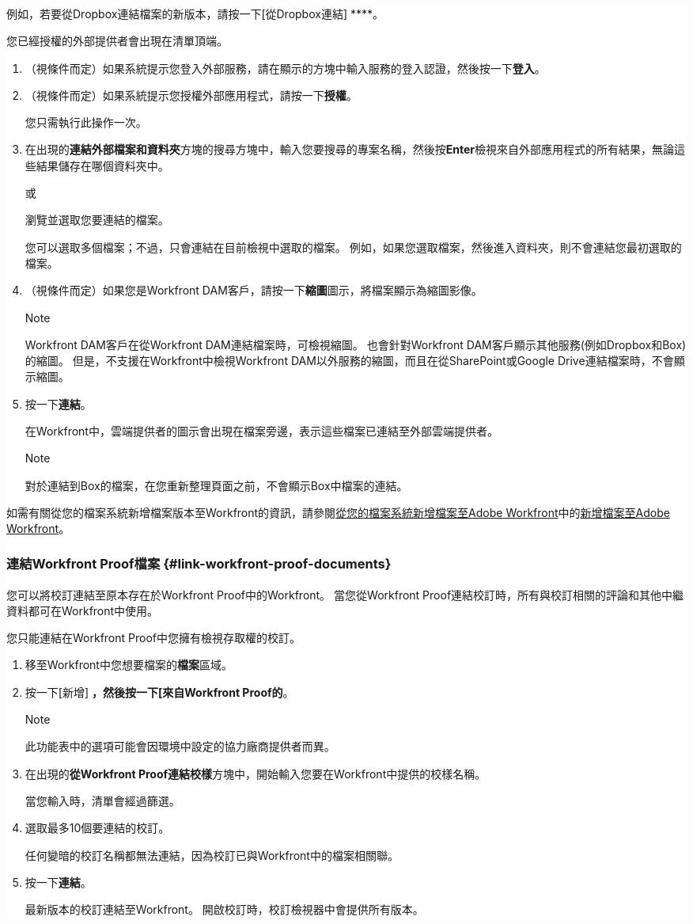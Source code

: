    例如，若要從Dropbox連結檔案的新版本，請按一下[從Dropbox連結] ****。

   您已經授權的外部提供者會出現在清單頂端。

1. （視條件而定）如果系統提示您登入外部服務，請在顯示的方塊中輸入服務的登入認證，然後按一下&#x200B;**登入**。
1. （視條件而定）如果系統提示您授權外部應用程式，請按一下&#x200B;**授權**。

   您只需執行此操作一次。

1. 在出現的&#x200B;**連結外部檔案和資料夾**&#x200B;方塊的搜尋方塊中，輸入您要搜尋的專案名稱，然後按&#x200B;**Enter**&#x200B;檢視來自外部應用程式的所有結果，無論這些結果儲存在哪個資料夾中。

   或

   瀏覽並選取您要連結的檔案。

   您可以選取多個檔案；不過，只會連結在目前檢視中選取的檔案。 例如，如果您選取檔案，然後進入資料夾，則不會連結您最初選取的檔案。

1. （視條件而定）如果您是Workfront DAM客戶，請按一下&#x200B;**縮圖**&#x200B;圖示，將檔案顯示為縮圖影像。

   >[!NOTE]
   >
   >Workfront DAM客戶在從Workfront DAM連結檔案時，可檢視縮圖。 也會針對Workfront DAM客戶顯示其他服務(例如Dropbox和Box)的縮圖。 但是，不支援在Workfront中檢視Workfront DAM以外服務的縮圖，而且在從SharePoint或Google Drive連結檔案時，不會顯示縮圖。

1. 按一下&#x200B;**連結**。

   在Workfront中，雲端提供者的圖示會出現在檔案旁邊，表示這些檔案已連結至外部雲端提供者。

   >[!NOTE]
   >
   >對於連結到Box的檔案，在您重新整理頁面之前，不會顯示Box中檔案的連結。

如需有關從您的檔案系統新增檔案版本至Workfront的資訊，請參閱[從您的檔案系統新增檔案至Adobe Workfront](../../documents/adding-documents-to-workfront/add-documents-from-file-system.md)中的[新增檔案至Adobe Workfront](../../documents/adding-documents-to-workfront/add-documents-from-file-system.md#add-documents-to-workfront)。

### 連結Workfront Proof檔案 {#link-workfront-proof-documents}

您可以將校訂連結至原本存在於Workfront Proof中的Workfront。 當您從Workfront Proof連結校訂時，所有與校訂相關的評論和其他中繼資料都可在Workfront中使用。

您只能連結在Workfront Proof中您擁有檢視存取權的校訂。

1. 移至Workfront中您想要檔案的&#x200B;**檔案**&#x200B;區域。
1. 按一下[新增] ****，然後按一下[來自Workfront Proof的&#x200B;****。

   >[!NOTE]
   >
   >此功能表中的選項可能會因環境中設定的協力廠商提供者而異。

1. 在出現的&#x200B;**從Workfront Proof連結校樣**&#x200B;方塊中，開始輸入您要在Workfront中提供的校樣名稱。

   當您輸入時，清單會經過篩選。

1. 選取最多10個要連結的校訂。

   任何變暗的校訂名稱都無法連結，因為校訂已與Workfront中的檔案相關聯。

1. 按一下&#x200B;**連結**。

   最新版本的校訂連結至Workfront。 開啟校訂時，校訂檢視器中會提供所有版本。
